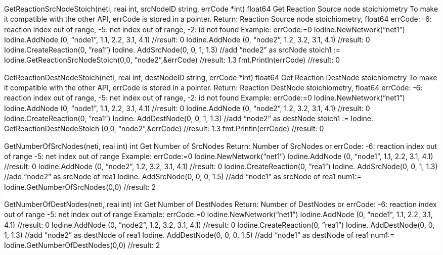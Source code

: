 GetReactionSrcNodeStoich(neti, reai int, srcNodeID string, errCode *int) float64
Get Reaction Source node stoichiometry
To make it compatible with the other API, errCode is stored in a pointer.
Return: 
Reaction Source node stoichiometry, float64
errCode: -6: reaction index out of range,
-5: net index out of range, -2: id not found
Example:
errCode:=0
Iodine.NewNetwork(“net1”)
Iodine.AddNode (0, “node1”, 1.1, 2.2, 3.1, 4.1)   //result: 0
Iodine.AddNode (0, “node2”, 1.2, 3.2, 3.1, 4.1)   //result: 0
Iodine.CreateReaction(0, ”rea1”)
Iodine. AddSrcNode(0, 0, 1, 1.3)  //add “node2” as srcNode
stoich1 := Iodine.GetReactionSrcNodeStoich(0,0, “node2”,&errCode) //result: 1.3
fmt.Println(errCode) //result: 0

GetReactionDestNodeStoich(neti, reai int, destNodeID string, errCode *int) float64
Get Reaction DestNode stoichiometry
To make it compatible with the other API, errCode is stored in a pointer.
Return: 
Reaction DestNode stoichiometry, float64
errCode: -6: reaction index out of range,
-5: net index out of range, -2: id not found
Example:
errCode:=0
Iodine.NewNetwork(“net1”)
Iodine.AddNode (0, “node1”, 1.1, 2.2, 3.1, 4.1)   //result: 0
Iodine.AddNode (0, “node2”, 1.2, 3.2, 3.1, 4.1)   //result: 0
Iodine.CreateReaction(0, ”rea1”)
Iodine. AddDestNode(0, 0, 1, 1.3)  //add “node2” as destNode
stoich1 := Iodine. GetReactionDestNodeStoich (0,0, “node2”,&errCode) //result: 1.3
fmt.Println(errCode) //result: 0

GetNumberOfSrcNodes(neti, reai int) int
Get Number of SrcNodes
Return: 
Number of SrcNodes
or errCode: -6: reaction index out of range
-5: net index out of range
Example:
errCode:=0
Iodine.NewNetwork(“net1”)
Iodine.AddNode (0, “node1”, 1.1, 2.2, 3.1, 4.1)   //result: 0
Iodine.AddNode (0, “node2”, 1.2, 3.2, 3.1, 4.1)   //result: 0
Iodine.CreateReaction(0, ”rea1”)
Iodine. AddSrcNode(0, 0, 1, 1.3)  //add “node2” as srcNode of rea1
Iodine. AddSrcNode(0, 0, 0, 1.5)  //add “node1” as srcNode of rea1
num1:= Iodine.GetNumberOfSrcNodes(0,0)  //result: 2

GetNumberOfDestNodes(neti, reai int) int
Get Number of DestNodes
Return: 
Number of DestNodes
or errCode: -6: reaction index out of range
-5: net index out of range
Example:
errCode:=0
Iodine.NewNetwork(“net1”)
Iodine.AddNode (0, “node1”, 1.1, 2.2, 3.1, 4.1)   //result: 0
Iodine.AddNode (0, “node2”, 1.2, 3.2, 3.1, 4.1)   //result: 0
Iodine.CreateReaction(0, ”rea1”)
Iodine. AddDestNode(0, 0, 1, 1.3)  //add “node2” as destNode of rea1
Iodine. AddDestNode(0, 0, 0, 1.5)  //add “node1” as destNode of rea1
num1:= Iodine.GetNumberOfDestNodes(0,0)  //result: 2